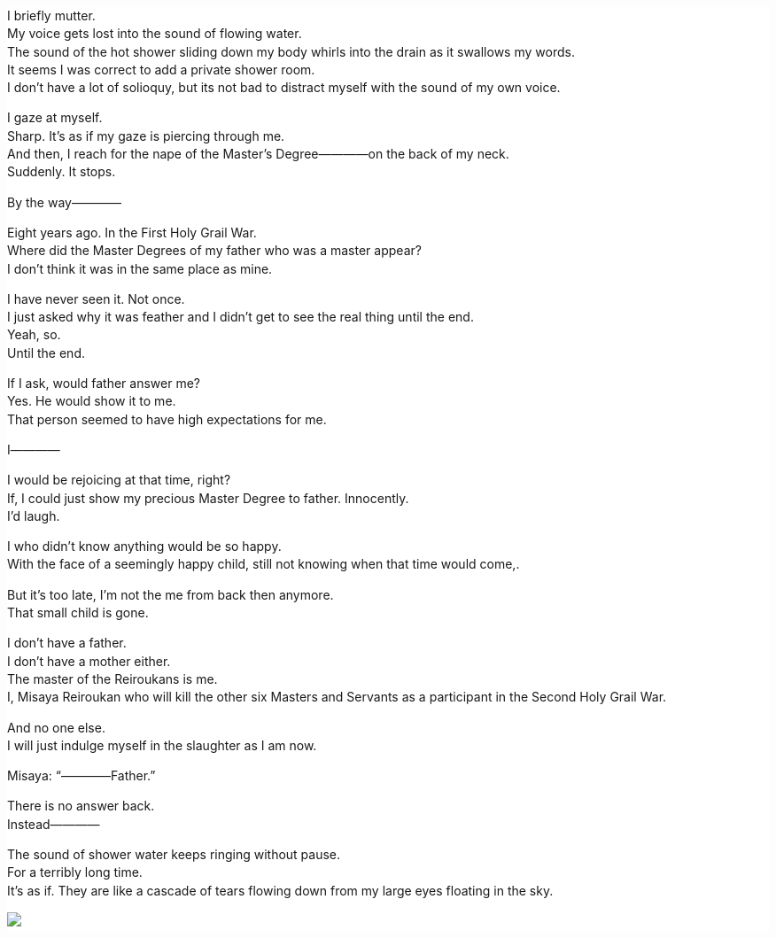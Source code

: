 I briefly mutter.  
My voice gets lost into the sound of flowing water.  
The sound of the hot shower sliding down my body whirls into the drain as it swallows my words.  
It seems I was correct to add a private shower room.  
I don’t have a lot of solioquy, but its not bad to distract myself with the sound of my own voice.  
  
I gaze at myself.  
Sharp. It’s as if my gaze is piercing through me.  
And then, I reach for the nape of the Master’s Degree――――on the back of my neck.  
Suddenly. It stops.  
  
By the way――――  
  
Eight years ago. In the First Holy Grail War.  
Where did the Master Degrees of my father who was a master appear?  
I don’t think it was in the same place as mine.  
  
I have never seen it. Not once.  
I just asked why it was feather and I didn’t get to see the real thing until the end.  
Yeah, so.  
Until the end.  
  
If I ask, would father answer me?  
Yes. He would show it to me.  
That person seemed to have high expectations for me.  
  
I――――  
  
I would be rejoicing at that time, right?  
If, I could just show my precious Master Degree to father. Innocently.  
I’d laugh.  
  
I who didn’t know anything would be so happy.  
With the face of a seemingly happy child, still not knowing when that time would come,.  
  
But it’s too late, I’m not the me from back then anymore.  
That small child is gone.  
  
I don’t have a father.  
I don’t have a mother either.  
The master of the Reiroukans is me.  
I, Misaya Reiroukan who will kill the other six Masters and Servants as a participant in the Second Holy Grail War.  
  
And no one else.  
I will just indulge myself in the slaughter as I am now.  
  
Misaya: “――――Father.”  
  
There is no answer back.  
Instead――――  
  
The sound of shower water keeps ringing without pause.  
For a terribly long time.  
It’s as if. They are like a cascade of tears flowing down from my large eyes floating in the sky.  
  
![](https://i.imgur.com/uDcb3p5.jpg)  
  